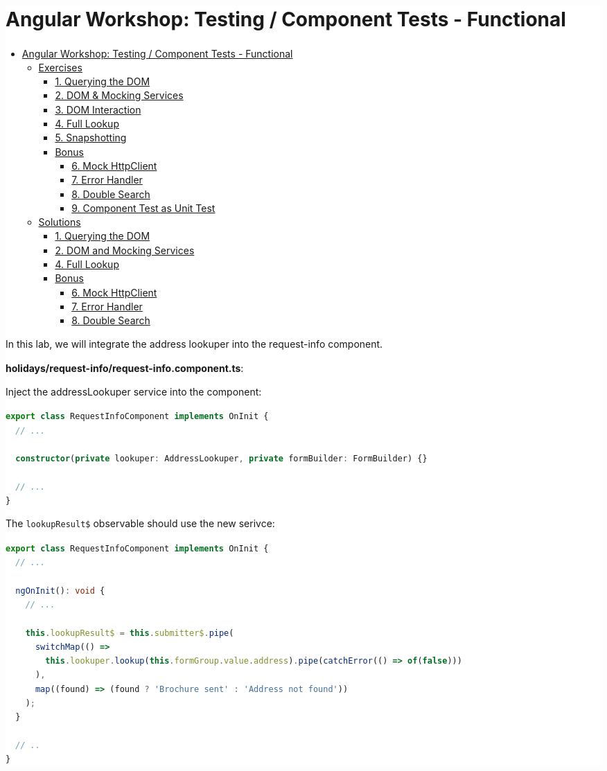 # Angular Workshop: Testing / Component Tests - Functional

- [Angular Workshop: Testing / Component Tests - Functional](#angular-workshop-testing--component-tests---functional)
  - [Exercises](#exercises)
    - [1. Querying the DOM](#1-querying-the-dom)
    - [2. DOM & Mocking Services](#2-dom--mocking-services)
    - [3. DOM Interaction](#3-dom-interaction)
    - [4. Full Lookup](#4-full-lookup)
    - [5. Snapshotting](#5-snapshotting)
    - [Bonus](#bonus)
      - [6. Mock HttpClient](#6-mock-httpclient)
      - [7. Error Handler](#7-error-handler)
      - [8. Double Search](#8-double-search)
      - [9. Component Test as Unit Test](#9-component-test-as-unit-test)
  - [Solutions](#solutions)
    - [1. Querying the DOM](#1-querying-the-dom-1)
    - [2. DOM and Mocking Services](#2-dom-and-mocking-services)
    - [4. Full Lookup](#4-full-lookup-1)
    - [Bonus](#bonus-1)
      - [6. Mock HttpClient](#6-mock-httpclient-1)
      - [7. Error Handler](#7-error-handler-1)
      - [8. Double Search](#8-double-search-1)

In this lab, we will integrate the address lookuper into the request-info component.

**holidays/request-info/request-info.component.ts**:

Inject the addressLookuper service into the component:

```typescript
export class RequestInfoComponent implements OnInit {
  // ...

  constructor(private lookuper: AddressLookuper, private formBuilder: FormBuilder) {}

  // ...
}
```

The `lookupResult$` observable should use the new serivce:

```typescript
export class RequestInfoComponent implements OnInit {
  // ...

  ngOnInit(): void {
    // ...

    this.lookupResult$ = this.submitter$.pipe(
      switchMap(() =>
        this.lookuper.lookup(this.formGroup.value.address).pipe(catchError(() => of(false)))
      ),
      map((found) => (found ? 'Brochure sent' : 'Address not found'))
    );
  }

  // ..
}
```
